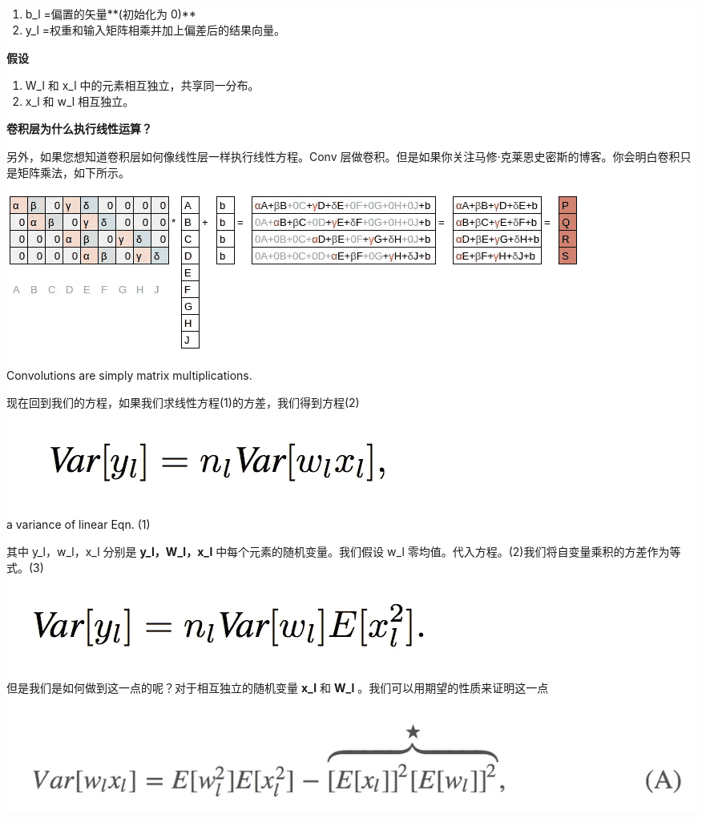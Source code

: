 1.  b_l =偏置的矢量**(初始化为 0)**
2.  y_l =权重和输入矩阵相乘并加上偏差后的结果向量。

**假设**

1.  W_l 和 x_l 中的元素相互独立，共享同一分布。
2.  x_l 和 w_l 相互独立。

**卷积层为什么执行线性运算？**

另外，如果您想知道卷积层如何像线性层一样执行线性方程。Conv 层做卷积。但是如果你关注马修·克莱恩史密斯的博客。你会明白卷积只是矩阵乘法，如下所示。

![](img/5dd28145c8c89031885d28702172ab20.png)

Convolutions are simply matrix multiplications.

现在回到我们的方程，如果我们求线性方程(1)的方差，我们得到方程(2)

![](img/81b9c4848c8d14090b5e13e2daf9bb58.png)

a variance of linear Eqn. (1)

其中 y_l，w_l，x_l 分别是 **y_l，W_l，x_l** 中每个元素的随机变量。我们假设 w_l 零均值。代入方程。(2)我们将自变量乘积的方差作为等式。(3)

![](img/8d1cbefbc7c3f97adb1376d91e1f7634.png)

但是我们是如何做到这一点的呢？对于相互独立的随机变量 **x_l** 和 **W_l** 。我们可以用期望的性质来证明这一点

![](img/4330e74f16e502195db6814b89269ba2.png)

